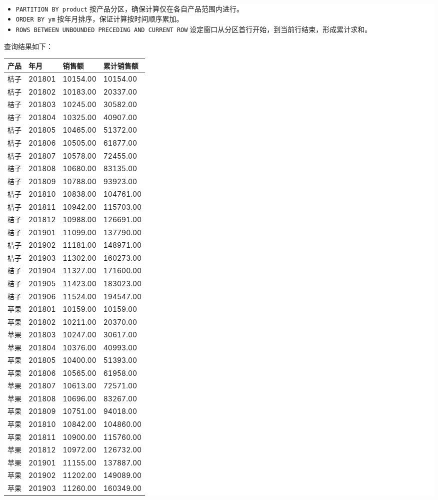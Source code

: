 - `PARTITION BY product` 按产品分区，确保计算仅在各自产品范围内进行。
- `ORDER BY ym` 按年月排序，保证计算按时间顺序累加。
- `ROWS BETWEEN UNBOUNDED PRECEDING AND CURRENT ROW` 设定窗口从分区首行开始，到当前行结束，形成累计求和。

查询结果如下：

| 产品 | 年月 | 销售额 | 累计销售额 |
| :--- | :--- | :--- | :--- |
| 桔子 | 201801 | 10154.00 | 10154.00 |
| 桔子 | 201802 | 10183.00 | 20337.00 |
| 桔子 | 201803 | 10245.00 | 30582.00 |
| 桔子 | 201804 | 10325.00 | 40907.00 |
| 桔子 | 201805 | 10465.00 | 51372.00 |
| 桔子 | 201806 | 10505.00 | 61877.00 |
| 桔子 | 201807 | 10578.00 | 72455.00 |
| 桔子 | 201808 | 10680.00 | 83135.00 |
| 桔子 | 201809 | 10788.00 | 93923.00 |
| 桔子 | 201810 | 10838.00 | 104761.00 |
| 桔子 | 201811 | 10942.00 | 115703.00 |
| 桔子 | 201812 | 10988.00 | 126691.00 |
| 桔子 | 201901 | 11099.00 | 137790.00 |
| 桔子 | 201902 | 11181.00 | 148971.00 |
| 桔子 | 201903 | 11302.00 | 160273.00 |
| 桔子 | 201904 | 11327.00 | 171600.00 |
| 桔子 | 201905 | 11423.00 | 183023.00 |
| 桔子 | 201906 | 11524.00 | 194547.00 |
| 苹果 | 201801 | 10159.00 | 10159.00 |
| 苹果 | 201802 | 10211.00 | 20370.00 |
| 苹果 | 201803 | 10247.00 | 30617.00 |
| 苹果 | 201804 | 10376.00 | 40993.00 |
| 苹果 | 201805 | 10400.00 | 51393.00 |
| 苹果 | 201806 | 10565.00 | 61958.00 |
| 苹果 | 201807 | 10613.00 | 72571.00 |
| 苹果 | 201808 | 10696.00 | 83267.00 |
| 苹果 | 201809 | 10751.00 | 94018.00 |
| 苹果 | 201810 | 10842.00 | 104860.00 |
| 苹果 | 201811 | 10900.00 | 115760.00 |
| 苹果 | 201812 | 10972.00 | 126732.00 |
| 苹果 | 201901 | 11155.00 | 137887.00 |
| 苹果 | 201902 | 11202.00 | 149089.00 |
| 苹果 | 201903 | 11260.00 | 160349.00 |